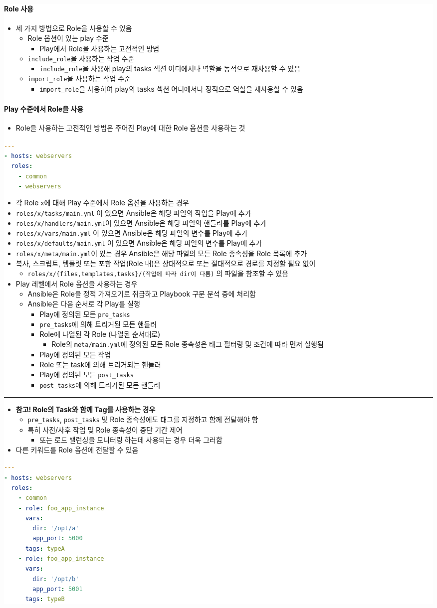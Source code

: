 #### Role 사용

* 세 가지 방법으로 Role을 사용할 수 있음
  * Role 옵션이 있는 play 수준
    * Play에서 Role을 사용하는 고전적인 방법
  * `include_role`을 사용하는 작업 수준
    * `include_role`을 사용해 play의 tasks 섹션 어디에서나 역할을 동적으로 재사용할 수 있음
  * `import_role`을 사용하는 작업 수준
    * `import_role`을 사용하여 play의 tasks 섹션 어디에서나 정적으로 역할을 재사용할 수 있음

#### Play 수준에서 Role을 사용

* Role을 사용하는 고전적인 방법은 주어진 Play에 대한 Role 옵션을 사용하는 것

```yaml
---
- hosts: webservers
  roles:
    - common
    - webservers
```

* 각 Role `x`에 대해 Play 수준에서 Role 옵션을 사용하는 경우
* `roles/x/tasks/main.yml` 이 있으면 Ansible은 해당 파일의 작업을 Play에 추가
* `roles/x/handlers/main.yml`이 있으면 Ansible은 해당 파일의 핸들러를 Play에 추가
* `roles/x/vars/main.yml` 이 있으면 Ansible은 해당 파일의 변수를 Play에 추가
* `roles/x/defaults/main.yml` 이 있으면 Ansible은 해당 파일의 변수를 Play에 추가
* `roles/x/meta/main.yml`이 있는 경우 Ansible은 해당 파일의 모든 Role 종속성을 Role 목록에 추가
* 복사, 스크립트, 템플릿 또는 포함 작업(Role 내)은 상대적으로 또는 절대적으로 경로를 지정할 필요 없이
  * `roles/x/{files,templates,tasks}/(작업에 따라 dir이 다름)` 의 파일을 참조할 수 있음
* Play 레벨에서 Role 옵션을 사용하는 경우
  * Ansible은 Role을 정적 가져오기로 취급하고 Playbook 구문 분석 중에 처리함
  * Ansible은 다음 순서로 각 Play를 실행
    * Play에 정의된 모든 `pre_tasks`
    * `pre_tasks`에 의해 트리거된 모든 핸들러
    * Role에 나열된 각 Role (나열된 순서대로)
      * Role의 `meta/main.yml`에 정의된 모든 Role 종속성은 태그 필터링 및 조건에 따라 먼저 실행됨
    * Play에 정의된 모든 작업
    * Role 또는 task에 의해 트리거되는 핸들러
    * Play에 정의된 모든 `post_tasks`
    * `post_tasks`에 의해 트리거된 모든 핸들러

***

* **참고! Role의 Task와 함께 Tag를 사용하는 경우**
  * `pre_tasks`, `post_tasks` 및 Role 종속성에도 태그를 지정하고 함께 전달해야 함
  * 특히 사전/사후 작업 및 Role 종속성이 중단 기간 제어
    * 또는 로드 밸런싱을 모니터링 하는데 사용되는 경우 더욱 그러함
* 다른 키워드를 Role 옵션에 전달할 수 있음

```yaml
---
- hosts: webservers
  roles:
    - common
    - role: foo_app_instance
      vars:
        dir: '/opt/a'
        app_port: 5000
      tags: typeA
    - role: foo_app_instance
      vars:
        dir: '/opt/b'
        app_port: 5001
      tags: typeB
```
